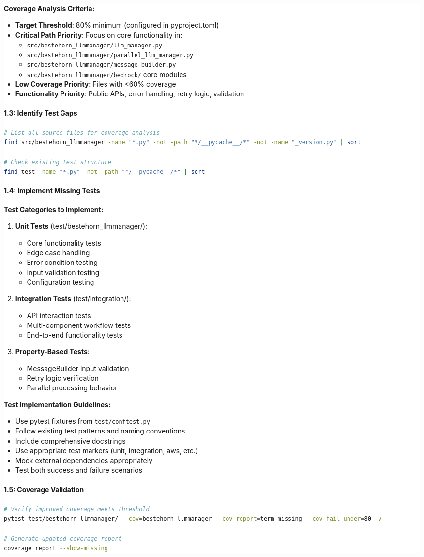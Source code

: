 **Coverage Analysis Criteria:**
- **Target Threshold**: 80% minimum (configured in pyproject.toml)
- **Critical Path Priority**: Focus on core functionality in:
  - `src/bestehorn_llmmanager/llm_manager.py`
  - `src/bestehorn_llmmanager/parallel_llm_manager.py`
  - `src/bestehorn_llmmanager/message_builder.py`
  - `src/bestehorn_llmmanager/bedrock/` core modules
- **Low Coverage Priority**: Files with <60% coverage
- **Functionality Priority**: Public APIs, error handling, retry logic, validation

#### 1.3: Identify Test Gaps
```bash
# List all source files for coverage analysis
find src/bestehorn_llmmanager -name "*.py" -not -path "*/__pycache__/*" -not -name "_version.py" | sort

# Check existing test structure
find test -name "*.py" -not -path "*/__pycache__/*" | sort
```

#### 1.4: Implement Missing Tests

**Test Categories to Implement:**

1. **Unit Tests** (test/bestehorn_llmmanager/):
   - Core functionality tests
   - Edge case handling
   - Error condition testing
   - Input validation testing
   - Configuration testing

2. **Integration Tests** (test/integration/):
   - API interaction tests
   - Multi-component workflow tests
   - End-to-end functionality tests

3. **Property-Based Tests**:
   - MessageBuilder input validation
   - Retry logic verification
   - Parallel processing behavior

**Test Implementation Guidelines:**
- Use pytest fixtures from `test/conftest.py`
- Follow existing test patterns and naming conventions
- Include comprehensive docstrings
- Use appropriate test markers (unit, integration, aws, etc.)
- Mock external dependencies appropriately
- Test both success and failure scenarios

#### 1.5: Coverage Validation
```bash
# Verify improved coverage meets threshold
pytest test/bestehorn_llmmanager/ --cov=bestehorn_llmmanager --cov-report=term-missing --cov-fail-under=80 -v

# Generate updated coverage report
coverage report --show-missing
```
